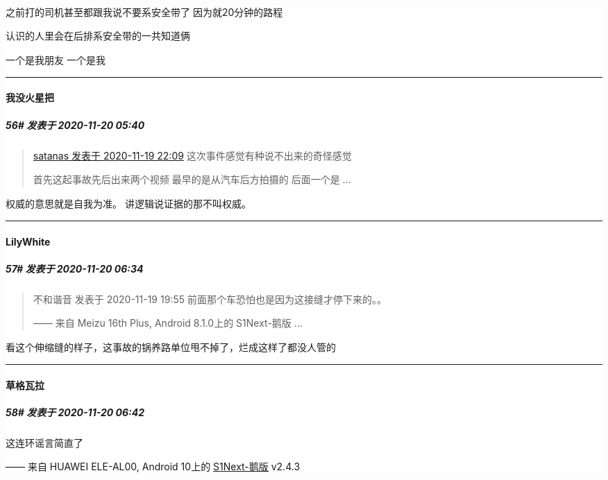 之前打的司机甚至都跟我说不要系安全带了 因为就20分钟的路程


认识的人里会在后排系安全带的一共知道俩

一个是我朋友 一个是我







*****

####  我没火星把  
##### 56#       发表于 2020-11-20 05:40



<blockquote><a href="httphttps://bbs.saraba1st.com/2b/forum.php?mod=redirect&amp;goto=findpost&amp;pid=49452531&amp;ptid=1973165" target="_blank">satanas 发表于 2020-11-19 22:09</a>
这次事件感觉有种说不出来的奇怪感觉

首先这起事故先后出来两个视频 最早的是从汽车后方拍摄的 后面一个是 ...</blockquote>
权威的意思就是自我为准。
讲逻辑说证据的那不叫权威。







*****

####  LilyWhite  
##### 57#       发表于 2020-11-20 06:34



<blockquote>不和谐音 发表于 2020-11-19 19:55
前面那个车恐怕也是因为这接缝才停下来的。。


—— 来自 Meizu 16th Plus, Android 8.1.0上的 S1Next-鹅版 ...</blockquote>
看这个伸缩缝的样子，这事故的锅养路单位甩不掉了，烂成这样了都没人管的







*****

####  草格瓦拉  
##### 58#       发表于 2020-11-20 06:42




这连环谣言简直了

—— 来自 HUAWEI ELE-AL00, Android 10上的 [S1Next-鹅版](https://github.com/ykrank/S1-Next/releases) v2.4.3


